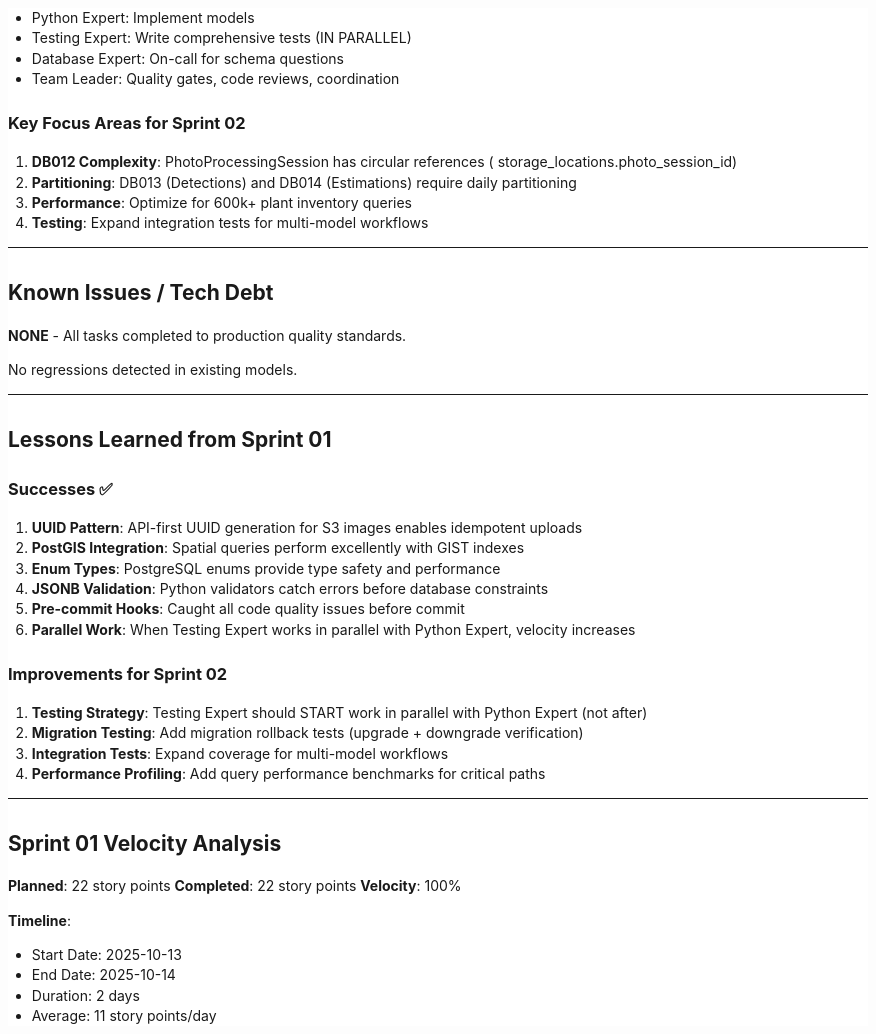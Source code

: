 - Python Expert: Implement models
- Testing Expert: Write comprehensive tests (IN PARALLEL)
- Database Expert: On-call for schema questions
- Team Leader: Quality gates, code reviews, coordination

### Key Focus Areas for Sprint 02

1. **DB012 Complexity**: PhotoProcessingSession has circular references (
   storage_locations.photo_session_id)
2. **Partitioning**: DB013 (Detections) and DB014 (Estimations) require daily partitioning
3. **Performance**: Optimize for 600k+ plant inventory queries
4. **Testing**: Expand integration tests for multi-model workflows

---

## Known Issues / Tech Debt

**NONE** - All tasks completed to production quality standards.

No regressions detected in existing models.

---

## Lessons Learned from Sprint 01

### Successes ✅

1. **UUID Pattern**: API-first UUID generation for S3 images enables idempotent uploads
2. **PostGIS Integration**: Spatial queries perform excellently with GIST indexes
3. **Enum Types**: PostgreSQL enums provide type safety and performance
4. **JSONB Validation**: Python validators catch errors before database constraints
5. **Pre-commit Hooks**: Caught all code quality issues before commit
6. **Parallel Work**: When Testing Expert works in parallel with Python Expert, velocity increases

### Improvements for Sprint 02

1. **Testing Strategy**: Testing Expert should START work in parallel with Python Expert (not after)
2. **Migration Testing**: Add migration rollback tests (upgrade + downgrade verification)
3. **Integration Tests**: Expand coverage for multi-model workflows
4. **Performance Profiling**: Add query performance benchmarks for critical paths

---

## Sprint 01 Velocity Analysis

**Planned**: 22 story points
**Completed**: 22 story points
**Velocity**: 100%

**Timeline**:

- Start Date: 2025-10-13
- End Date: 2025-10-14
- Duration: 2 days
- Average: 11 story points/day

